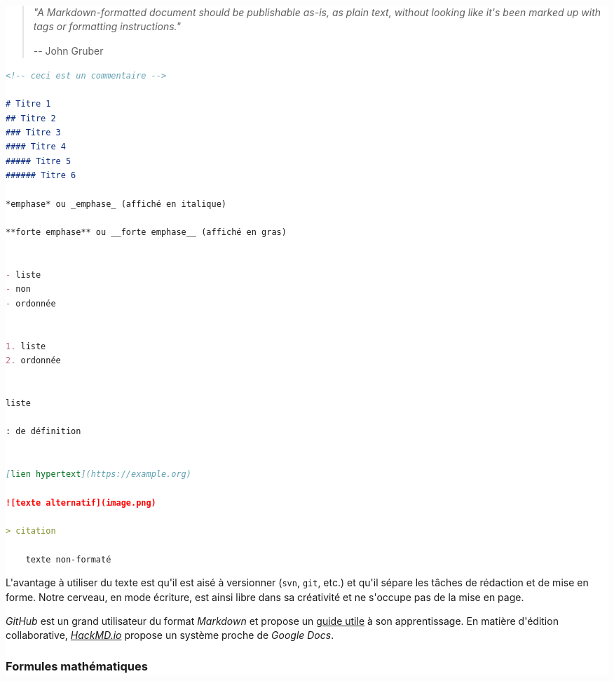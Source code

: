 > _"A Markdown-formatted document should be publishable as-is, as plain text, without looking like it's been marked up with tags or formatting instructions."_
>
> -- John Gruber


```markdown
<!-- ceci est un commentaire -->

# Titre 1
## Titre 2
### Titre 3
#### Titre 4
##### Titre 5
###### Titre 6

*emphase* ou _emphase_ (affiché en italique)

**forte emphase** ou __forte emphase__ (affiché en gras)


- liste
- non
- ordonnée


1. liste
2. ordonnée


liste

: de définition


[lien hypertext](https://example.org)

![texte alternatif](image.png)

> citation

    texte non-formaté

```

L'avantage à utiliser du texte est qu'il est aisé à versionner (`svn`, `git`, etc.) et qu'il sépare les tâches de rédaction et de mise en forme. Notre cerveau, en mode écriture, est ainsi libre dans sa créativité et ne s'occupe pas de la mise en page.

_GitHub_ est un grand utilisateur du format _Markdown_ et propose un [guide utile](https://guides.github.com/features/mastering-markdown/) à son apprentissage. En matière d'édition collaborative, [_HackMD.io_](https://hackmd.io/new) propose un système proche de _Google Docs_.

### Formules mathématiques
